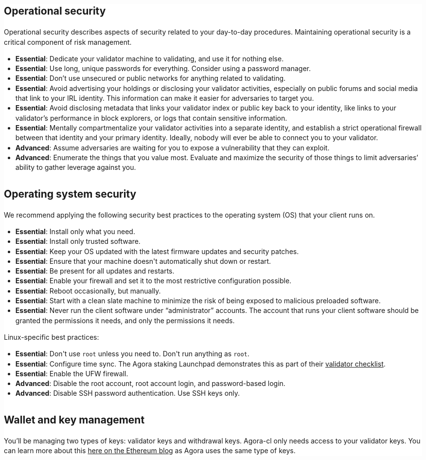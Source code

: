 

## Operational security
Operational security describes aspects of security related to your day-to-day procedures. Maintaining operational security is a critical component of risk management.

 - **Essential**: Dedicate your validator machine to validating, and use it for nothing else.
 - **Essential**: Use long, unique passwords for everything. Consider using a password manager.
 - **Essential**: Don’t use unsecured or public networks for anything related to validating.
 - **Essential**: Avoid advertising your holdings or disclosing your validator activities, especially on public forums and social media that link to your IRL identity. This information can make it easier for adversaries to target you.
 - **Essential**: Avoid disclosing metadata that links your validator index or public key back to your identity, like links to your validator’s performance in block explorers, or logs that contain sensitive information.
 - **Essential**: Mentally compartmentalize your validator activities into a separate identity, and establish a strict operational firewall between that identity and your primary identity. Ideally, nobody will ever be able to connect you to your validator.
 - **Advanced**: Assume adversaries are waiting for you to expose a vulnerability that they can exploit.
 - **Advanced**: Enumerate the things that you value most. Evaluate and maximize the security of those things to limit adversaries’ ability to gather leverage against you.


## Operating system security
We recommend applying the following security best practices to the operating system (OS) that your client runs on.

 - **Essential**: Install only what you need.
 - **Essential**: Install only trusted software.
 - **Essential**: Keep your OS updated with the latest firmware updates and security patches.
 - **Essential**: Ensure that your machine doesn't automatically shut down or restart.
 - **Essential**: Be present for all updates and restarts.
 - **Essential**: Enable your firewall and set it to the most restrictive configuration possible.
 - **Essential**: Reboot occasionally, but manually.
 - **Essential**: Start with a clean slate machine to minimize the risk of being exposed to malicious preloaded software.
 - **Essential**: Never run the client software under “administrator” accounts. The account that runs your client software should be granted the permissions it needs, and only the permissions it needs.

Linux-specific best practices:

 - **Essential**: Don't use `root` unless you need to. Don't run anything as `root`.
 - **Essential**: Configure time sync. The Agora staking Launchpad demonstrates this as part of their [validator checklist](https://agora-staking.bosagora.org/en/checklist).
 - **Essential**: Enable the UFW firewall.
 - **Advanced**: Disable the root account, root account login, and password-based login.
 - **Advanced**: Disable SSH password authentication. Use SSH keys only.

## Wallet and key management
You’ll be managing two types of keys: validator keys and withdrawal keys. Agora-cl only needs access to your validator keys. You can learn more about this [here on the Ethereum blog](https://blog.ethereum.org/2020/05/21/keys/) as Agora uses the same type of keys.
